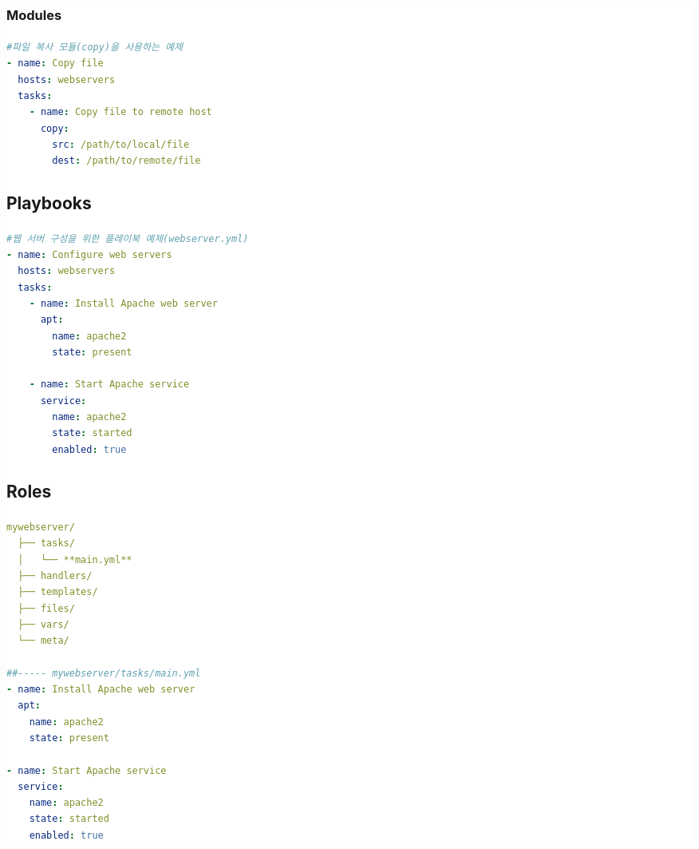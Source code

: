 ### Modules

```yaml
#파일 복사 모듈(copy)을 사용하는 예제
- name: Copy file
  hosts: webservers
  tasks:
    - name: Copy file to remote host
      copy:
        src: /path/to/local/file
        dest: /path/to/remote/file
```

## Playbooks

```yaml
#웹 서버 구성을 위한 플레이북 예제(webserver.yml)
- name: Configure web servers
  hosts: webservers
  tasks:
    - name: Install Apache web server
      apt:
        name: apache2
        state: present

    - name: Start Apache service
      service:
        name: apache2
        state: started
        enabled: true
```

## Roles

```yaml
mywebserver/
  ├── tasks/
  │   └── **main.yml**
  ├── handlers/
  ├── templates/
  ├── files/
  ├── vars/
  └── meta/

##----- mywebserver/tasks/main.yml
- name: Install Apache web server
  apt:
    name: apache2
    state: present

- name: Start Apache service
  service:
    name: apache2
    state: started
    enabled: true
```
